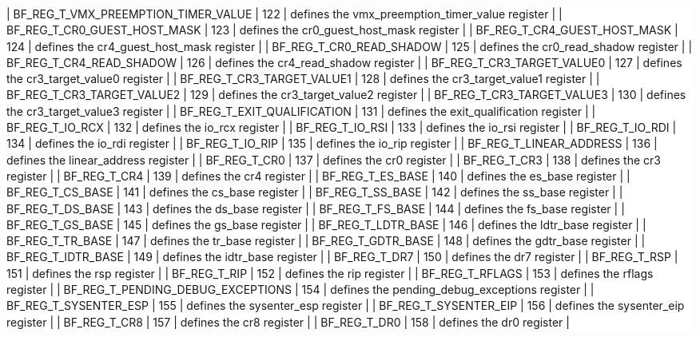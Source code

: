 | BF_REG_T_VMX_PREEMPTION_TIMER_VALUE | 122 | defines the vmx_preemption_timer_value register |
| BF_REG_T_CR0_GUEST_HOST_MASK | 123 | defines the cr0_guest_host_mask register |
| BF_REG_T_CR4_GUEST_HOST_MASK | 124 | defines the cr4_guest_host_mask register |
| BF_REG_T_CR0_READ_SHADOW | 125 | defines the cr0_read_shadow register |
| BF_REG_T_CR4_READ_SHADOW | 126 | defines the cr4_read_shadow register |
| BF_REG_T_CR3_TARGET_VALUE0 | 127 | defines the cr3_target_value0 register |
| BF_REG_T_CR3_TARGET_VALUE1 | 128 | defines the cr3_target_value1 register |
| BF_REG_T_CR3_TARGET_VALUE2 | 129 | defines the cr3_target_value2 register |
| BF_REG_T_CR3_TARGET_VALUE3 | 130 | defines the cr3_target_value3 register |
| BF_REG_T_EXIT_QUALIFICATION | 131 | defines the exit_qualification register |
| BF_REG_T_IO_RCX | 132 | defines the io_rcx register |
| BF_REG_T_IO_RSI | 133 | defines the io_rsi register |
| BF_REG_T_IO_RDI | 134 | defines the io_rdi register |
| BF_REG_T_IO_RIP | 135 | defines the io_rip register |
| BF_REG_T_LINEAR_ADDRESS | 136 | defines the linear_address register |
| BF_REG_T_CR0 | 137 | defines the cr0 register |
| BF_REG_T_CR3 | 138 | defines the cr3 register |
| BF_REG_T_CR4 | 139 | defines the cr4 register |
| BF_REG_T_ES_BASE | 140 | defines the es_base register |
| BF_REG_T_CS_BASE | 141 | defines the cs_base register |
| BF_REG_T_SS_BASE | 142 | defines the ss_base register |
| BF_REG_T_DS_BASE | 143 | defines the ds_base register |
| BF_REG_T_FS_BASE | 144 | defines the fs_base register |
| BF_REG_T_GS_BASE | 145 | defines the gs_base register |
| BF_REG_T_LDTR_BASE | 146 | defines the ldtr_base register |
| BF_REG_T_TR_BASE | 147 | defines the tr_base register |
| BF_REG_T_GDTR_BASE | 148 | defines the gdtr_base register |
| BF_REG_T_IDTR_BASE | 149 | defines the idtr_base register |
| BF_REG_T_DR7 | 150 | defines the dr7 register |
| BF_REG_T_RSP | 151 | defines the rsp register |
| BF_REG_T_RIP | 152 | defines the rip register |
| BF_REG_T_RFLAGS | 153 | defines the rflags register |
| BF_REG_T_PENDING_DEBUG_EXCEPTIONS | 154 | defines the pending_debug_exceptions register |
| BF_REG_T_SYSENTER_ESP | 155 | defines the sysenter_esp register |
| BF_REG_T_SYSENTER_EIP | 156 | defines the sysenter_eip register |
| BF_REG_T_CR8 | 157 | defines the cr8 register |
| BF_REG_T_DR0 | 158 | defines the dr0 register |